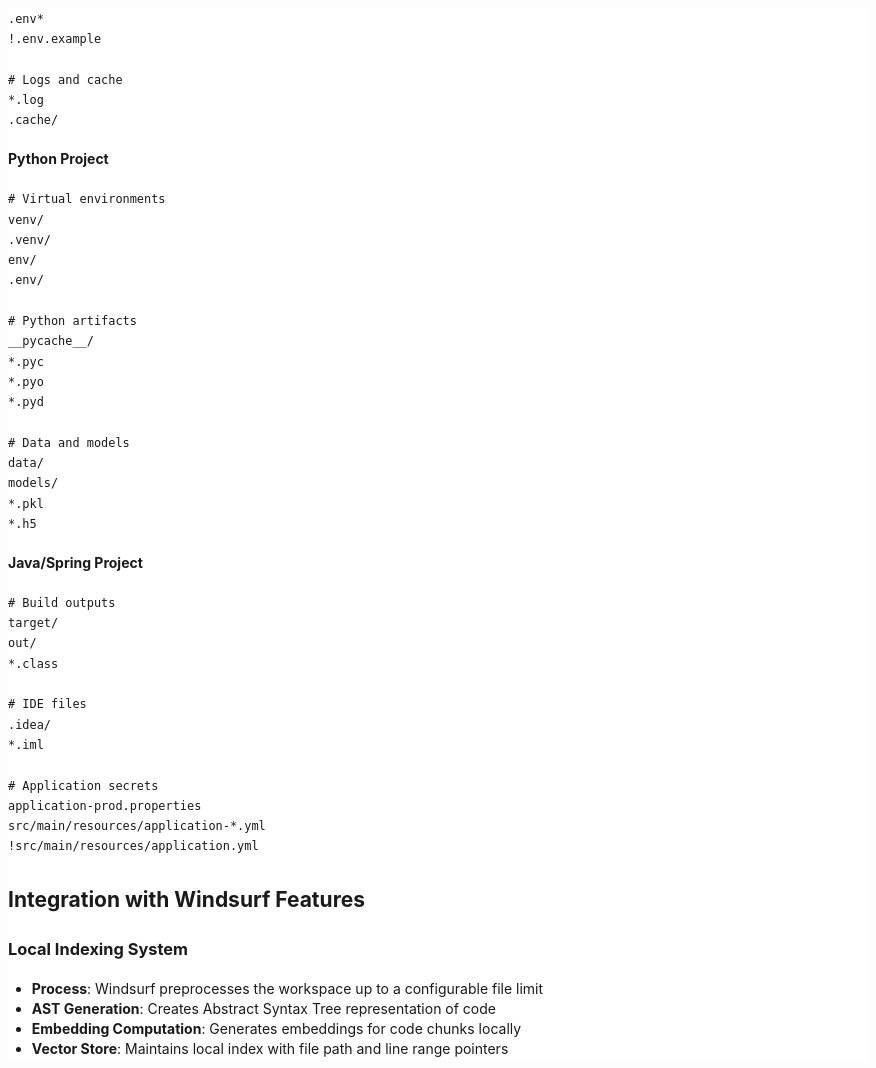 ```gitignore
.env*
!.env.example

# Logs and cache
*.log
.cache/
```

#### Python Project
```gitignore
# Virtual environments
venv/
.venv/
env/
.env/

# Python artifacts
__pycache__/
*.pyc
*.pyo
*.pyd

# Data and models
data/
models/
*.pkl
*.h5
```

#### Java/Spring Project
```gitignore
# Build outputs
target/
out/
*.class

# IDE files
.idea/
*.iml

# Application secrets
application-prod.properties
src/main/resources/application-*.yml
!src/main/resources/application.yml
```

## Integration with Windsurf Features

### Local Indexing System
- **Process**: Windsurf preprocesses the workspace up to a configurable file limit
- **AST Generation**: Creates Abstract Syntax Tree representation of code
- **Embedding Computation**: Generates embeddings for code chunks locally
- **Vector Store**: Maintains local index with file path and line range pointers

